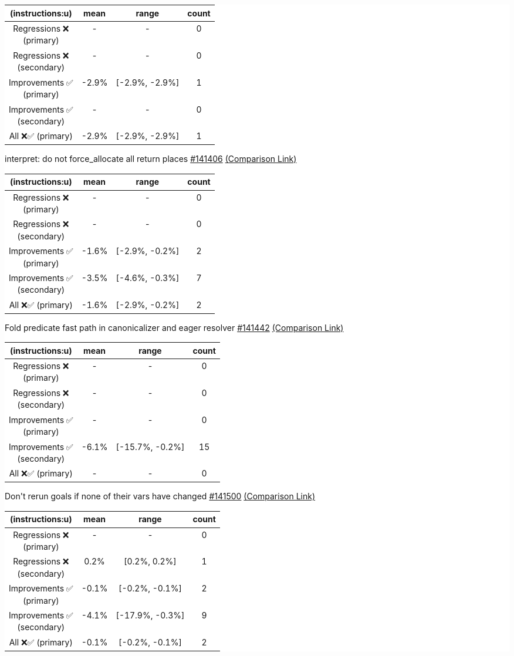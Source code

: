 | (instructions:u)                   | mean  | range          | count |
|:----------------------------------:|:-----:|:--------------:|:-----:|
| Regressions ❌ <br /> (primary)    | -     | -              | 0     |
| Regressions ❌ <br /> (secondary)  | -     | -              | 0     |
| Improvements ✅ <br /> (primary)   | -2.9% | [-2.9%, -2.9%] | 1     |
| Improvements ✅ <br /> (secondary) | -     | -              | 0     |
| All ❌✅ (primary)                 | -2.9% | [-2.9%, -2.9%] | 1     |


interpret: do not force_allocate all return places [#141406](https://github.com/rust-lang/rust/pull/141406) [(Comparison Link)](https://perf.rust-lang.org/compare.html?start=95a2212587f1b8500af1ac630322b0cb2e030c61&end=b5eb9893f42a469d330046089539f908d4728384&stat=instructions:u)

| (instructions:u)                   | mean  | range          | count |
|:----------------------------------:|:-----:|:--------------:|:-----:|
| Regressions ❌ <br /> (primary)    | -     | -              | 0     |
| Regressions ❌ <br /> (secondary)  | -     | -              | 0     |
| Improvements ✅ <br /> (primary)   | -1.6% | [-2.9%, -0.2%] | 2     |
| Improvements ✅ <br /> (secondary) | -3.5% | [-4.6%, -0.3%] | 7     |
| All ❌✅ (primary)                 | -1.6% | [-2.9%, -0.2%] | 2     |


Fold predicate fast path in canonicalizer and eager resolver [#141442](https://github.com/rust-lang/rust/pull/141442) [(Comparison Link)](https://perf.rust-lang.org/compare.html?start=b5eb9893f42a469d330046089539f908d4728384&end=9c0bcb514f49cd1e6a30affb2fe4cfca060129a2&stat=instructions:u)

| (instructions:u)                   | mean  | range           | count |
|:----------------------------------:|:-----:|:---------------:|:-----:|
| Regressions ❌ <br /> (primary)    | -     | -               | 0     |
| Regressions ❌ <br /> (secondary)  | -     | -               | 0     |
| Improvements ✅ <br /> (primary)   | -     | -               | 0     |
| Improvements ✅ <br /> (secondary) | -6.1% | [-15.7%, -0.2%] | 15    |
| All ❌✅ (primary)                 | -     | -               | 0     |


Don't rerun goals if none of their vars have changed [#141500](https://github.com/rust-lang/rust/pull/141500) [(Comparison Link)](https://perf.rust-lang.org/compare.html?start=9c0bcb514f49cd1e6a30affb2fe4cfca060129a2&end=40d2563ea200f9327a8cb8b99a0fb82f75a7365c&stat=instructions:u)

| (instructions:u)                   | mean  | range           | count |
|:----------------------------------:|:-----:|:---------------:|:-----:|
| Regressions ❌ <br /> (primary)    | -     | -               | 0     |
| Regressions ❌ <br /> (secondary)  | 0.2%  | [0.2%, 0.2%]    | 1     |
| Improvements ✅ <br /> (primary)   | -0.1% | [-0.2%, -0.1%]  | 2     |
| Improvements ✅ <br /> (secondary) | -4.1% | [-17.9%, -0.3%] | 9     |
| All ❌✅ (primary)                 | -0.1% | [-0.2%, -0.1%]  | 2     |
